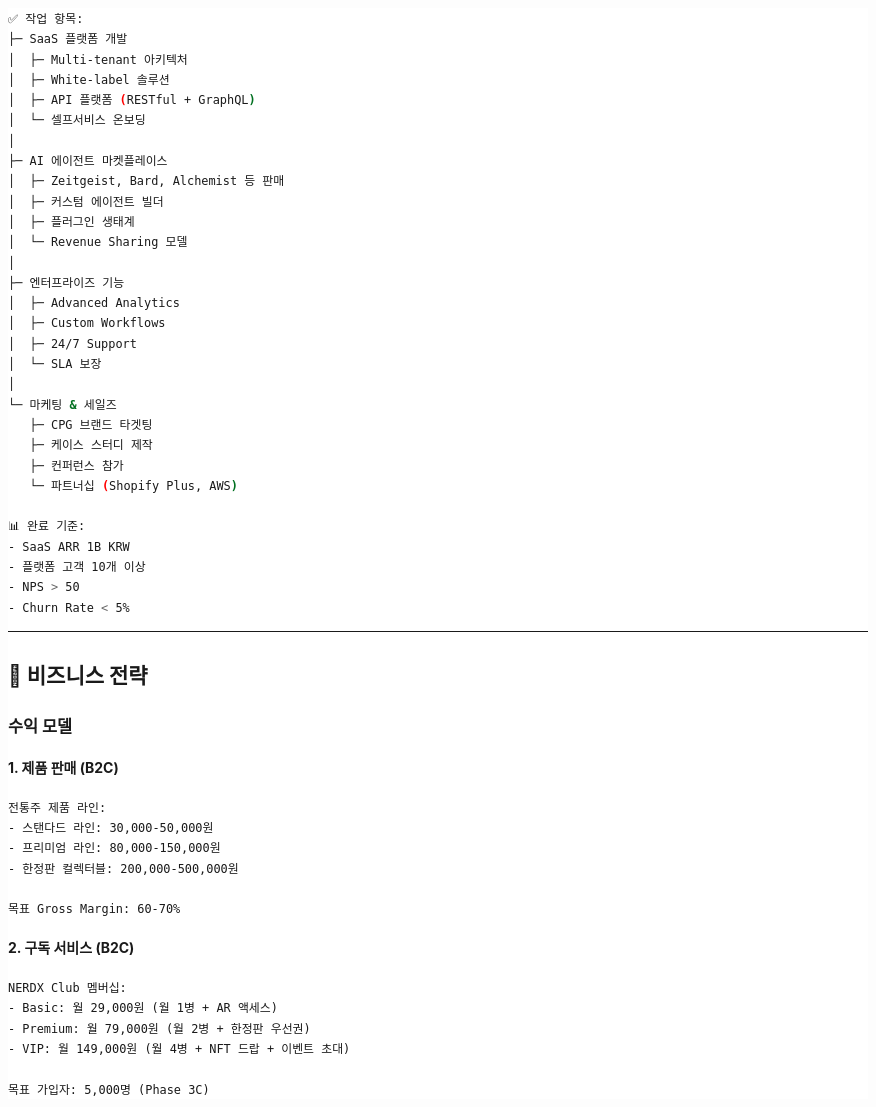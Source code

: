 ```bash
✅ 작업 항목:
├─ SaaS 플랫폼 개발
│  ├─ Multi-tenant 아키텍처
│  ├─ White-label 솔루션
│  ├─ API 플랫폼 (RESTful + GraphQL)
│  └─ 셀프서비스 온보딩
│
├─ AI 에이전트 마켓플레이스
│  ├─ Zeitgeist, Bard, Alchemist 등 판매
│  ├─ 커스텀 에이전트 빌더
│  ├─ 플러그인 생태계
│  └─ Revenue Sharing 모델
│
├─ 엔터프라이즈 기능
│  ├─ Advanced Analytics
│  ├─ Custom Workflows
│  ├─ 24/7 Support
│  └─ SLA 보장
│
└─ 마케팅 & 세일즈
   ├─ CPG 브랜드 타겟팅
   ├─ 케이스 스터디 제작
   ├─ 컨퍼런스 참가
   └─ 파트너십 (Shopify Plus, AWS)

📊 완료 기준:
- SaaS ARR 1B KRW
- 플랫폼 고객 10개 이상
- NPS > 50
- Churn Rate < 5%
```

---

## 💼 비즈니스 전략

### 수익 모델

#### 1. 제품 판매 (B2C)
```
전통주 제품 라인:
- 스탠다드 라인: 30,000-50,000원
- 프리미엄 라인: 80,000-150,000원
- 한정판 컬렉터블: 200,000-500,000원

목표 Gross Margin: 60-70%
```

#### 2. 구독 서비스 (B2C)
```
NERDX Club 멤버십:
- Basic: 월 29,000원 (월 1병 + AR 액세스)
- Premium: 월 79,000원 (월 2병 + 한정판 우선권)
- VIP: 월 149,000원 (월 4병 + NFT 드랍 + 이벤트 초대)

목표 가입자: 5,000명 (Phase 3C)
```
